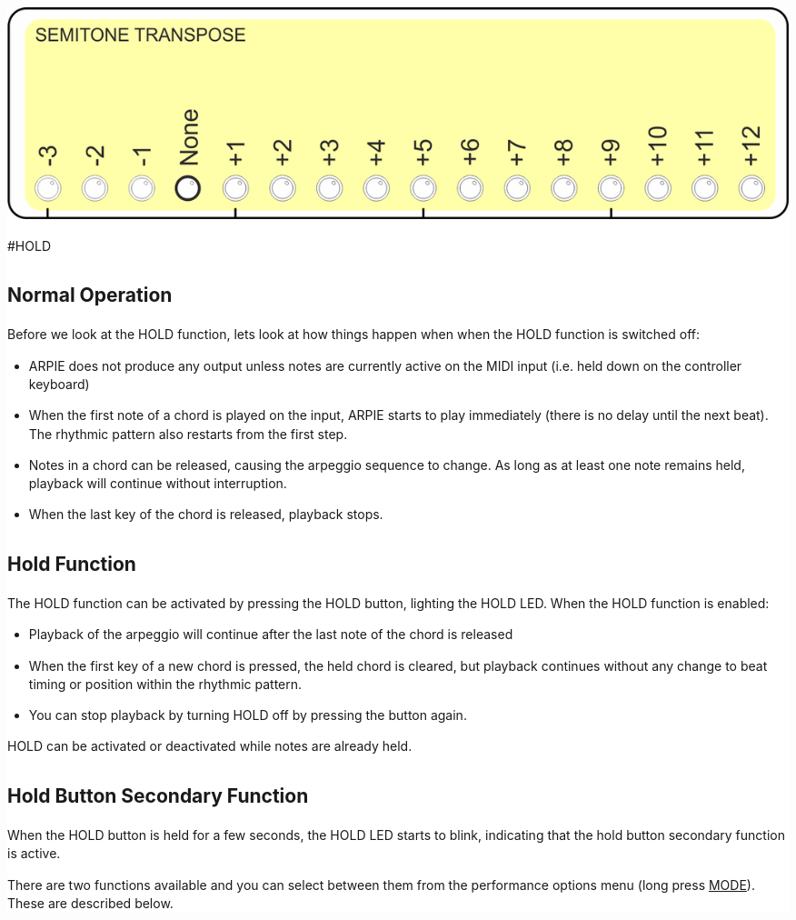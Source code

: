 <img class="wide" src="img/trans.png">

#HOLD
<a name="hold">

## Normal Operation

Before we look at the HOLD function, lets look at how things happen when when the HOLD function is switched off:

- ARPIE does not produce any output unless notes are currently active on the MIDI input (i.e. held down on the controller keyboard)

- When the first note of a chord is played on the input, ARPIE starts to play immediately (there is no delay until the next beat). The rhythmic pattern also restarts from the first step.

- Notes in a chord can be released, causing the arpeggio sequence to change. As long as at least one note remains held, playback will continue without interruption.

- When the last key of the chord is released, playback stops.

## Hold Function

The HOLD function can be activated by pressing the HOLD button, lighting the HOLD LED. When the HOLD function is enabled:

- Playback of the arpeggio will continue after the last note of the chord is released

- When the first key of a new chord is pressed, the held chord is cleared, but playback continues without any change to beat timing or position within the rhythmic pattern.

- You can stop playback by turning HOLD off by pressing the button again.

HOLD can be activated or deactivated while notes are already held.

<a name="hold2">

## Hold Button Secondary Function

When the HOLD button is held for a few seconds, the HOLD LED starts to blink, indicating that the hold button secondary function is active. 

There are two functions available and you can select between them from the performance options menu (long press <a href="#mode">MODE</a>). These are described below.
